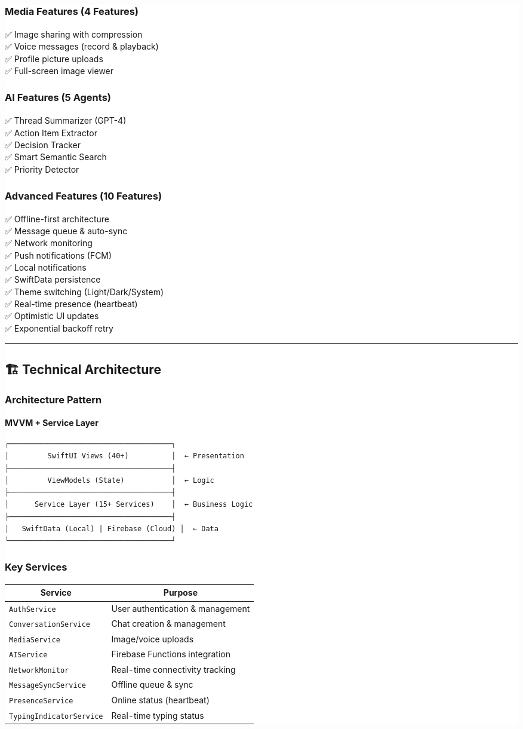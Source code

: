 ### Media Features (4 Features)
✅ Image sharing with compression  
✅ Voice messages (record & playback)  
✅ Profile picture uploads  
✅ Full-screen image viewer  

### AI Features (5 Agents)
✅ Thread Summarizer (GPT-4)  
✅ Action Item Extractor  
✅ Decision Tracker  
✅ Smart Semantic Search  
✅ Priority Detector  

### Advanced Features (10 Features)
✅ Offline-first architecture  
✅ Message queue & auto-sync  
✅ Network monitoring  
✅ Push notifications (FCM)  
✅ Local notifications  
✅ SwiftData persistence  
✅ Theme switching (Light/Dark/System)  
✅ Real-time presence (heartbeat)  
✅ Optimistic UI updates  
✅ Exponential backoff retry  

---

## 🏗️ Technical Architecture

### Architecture Pattern
**MVVM + Service Layer**

```
┌──────────────────────────────────────┐
│         SwiftUI Views (40+)          │  ← Presentation
├──────────────────────────────────────┤
│         ViewModels (State)           │  ← Logic
├──────────────────────────────────────┤
│      Service Layer (15+ Services)    │  ← Business Logic
├──────────────────────────────────────┤
│   SwiftData (Local) | Firebase (Cloud) │  ← Data
└──────────────────────────────────────┘
```

### Key Services

| Service | Purpose |
|---------|---------|
| `AuthService` | User authentication & management |
| `ConversationService` | Chat creation & management |
| `MediaService` | Image/voice uploads |
| `AIService` | Firebase Functions integration |
| `NetworkMonitor` | Real-time connectivity tracking |
| `MessageSyncService` | Offline queue & sync |
| `PresenceService` | Online status (heartbeat) |
| `TypingIndicatorService` | Real-time typing status |